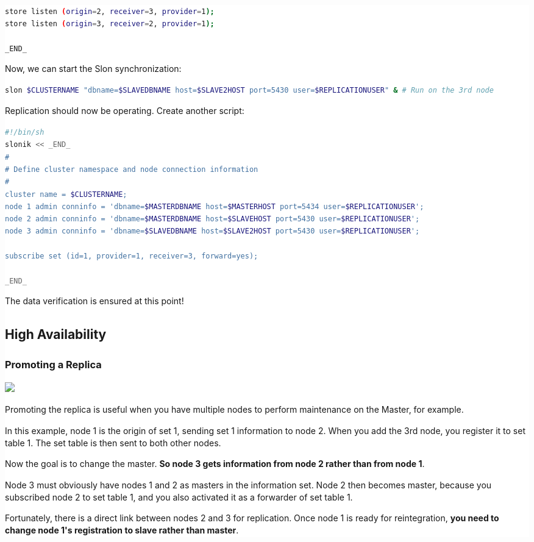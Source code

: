 ```bash
store listen (origin=2, receiver=3, provider=1);
store listen (origin=3, receiver=2, provider=1);

_END_
```

Now, we can start the Slon synchronization:

```bash
slon $CLUSTERNAME "dbname=$SLAVEDBNAME host=$SLAVE2HOST port=5430 user=$REPLICATIONUSER" & # Run on the 3rd node
```

Replication should now be operating. Create another script:

```bash
#!/bin/sh
slonik << _END_
#
# Define cluster namespace and node connection information
#
cluster name = $CLUSTERNAME;
node 1 admin conninfo = 'dbname=$MASTERDBNAME host=$MASTERHOST port=5434 user=$REPLICATIONUSER';
node 2 admin conninfo = 'dbname=$MASTERDBNAME host=$SLAVEHOST port=5430 user=$REPLICATIONUSER';
node 3 admin conninfo = 'dbname=$SLAVEDBNAME host=$SLAVE2HOST port=5430 user=$REPLICATIONUSER';

subscribe set (id=1, provider=1, receiver=3, forward=yes);

_END_
```

The data verification is ensured at this point!

## High Availability

### Promoting a Replica

![](/images/slony_swapping.avif)

Promoting the replica is useful when you have multiple nodes to perform maintenance on the Master, for example.

In this example, node 1 is the origin of set 1, sending set 1 information to node 2. When you add the 3rd node, you register it to set table 1. The set table is then sent to both other nodes.

Now the goal is to change the master. **So node 3 gets information from node 2 rather than from node 1**.

Node 3 must obviously have nodes 1 and 2 as masters in the information set. Node 2 then becomes master, because you subscribed node 2 to set table 1, and you also activated it as a forwarder of set table 1.

Fortunately, there is a direct link between nodes 2 and 3 for replication. Once node 1 is ready for reintegration, **you need to change node 1's registration to slave rather than master**.
